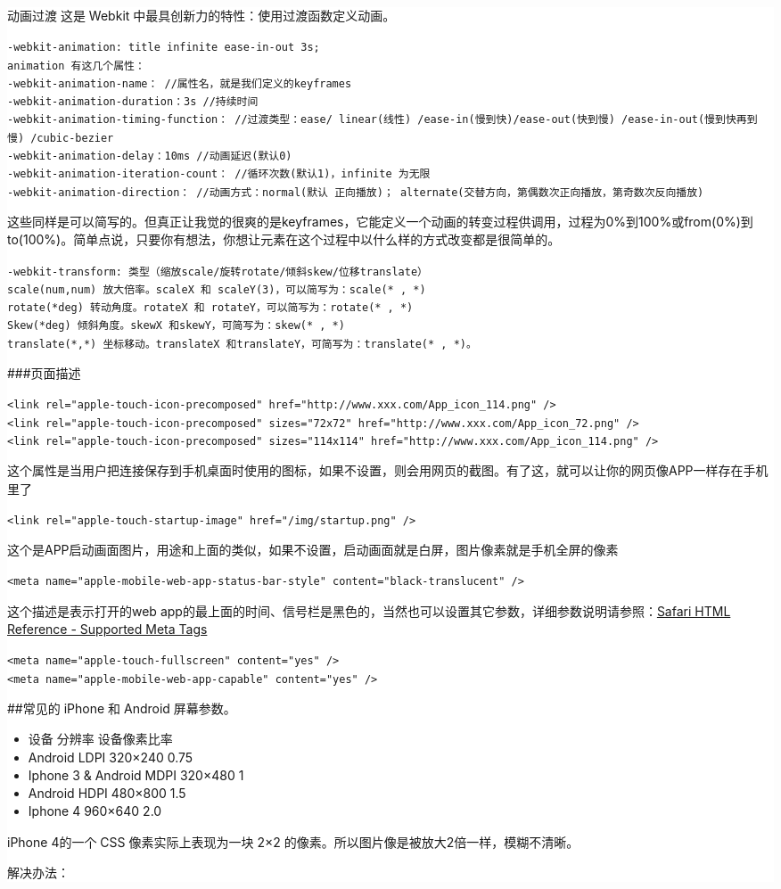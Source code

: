 
动画过渡
这是 Webkit 中最具创新力的特性：使用过渡函数定义动画。

	-webkit-animation: title infinite ease-in-out 3s;
	animation 有这几个属性：
	-webkit-animation-name： //属性名，就是我们定义的keyframes
	-webkit-animation-duration：3s //持续时间
	-webkit-animation-timing-function： //过渡类型：ease/ linear(线性) /ease-in(慢到快)/ease-out(快到慢) /ease-in-out(慢到快再到慢) /cubic-bezier
	-webkit-animation-delay：10ms //动画延迟(默认0)
	-webkit-animation-iteration-count： //循环次数(默认1)，infinite 为无限
	-webkit-animation-direction： //动画方式：normal(默认 正向播放)； alternate(交替方向，第偶数次正向播放，第奇数次反向播放)
 

这些同样是可以简写的。但真正让我觉的很爽的是keyframes，它能定义一个动画的转变过程供调用，过程为0%到100%或from(0%)到to(100%)。简单点说，只要你有想法，你想让元素在这个过程中以什么样的方式改变都是很简单的。

	-webkit-transform: 类型（缩放scale/旋转rotate/倾斜skew/位移translate）
	scale(num,num) 放大倍率。scaleX 和 scaleY(3)，可以简写为：scale(* , *)
	rotate(*deg) 转动角度。rotateX 和 rotateY，可以简写为：rotate(* , *)
	Skew(*deg) 倾斜角度。skewX 和skewY，可简写为：skew(* , *)
	translate(*,*) 坐标移动。translateX 和translateY，可简写为：translate(* , *)。
 
###页面描述


	<link rel="apple-touch-icon-precomposed" href="http://www.xxx.com/App_icon_114.png" />
	<link rel="apple-touch-icon-precomposed" sizes="72x72" href="http://www.xxx.com/App_icon_72.png" />
	<link rel="apple-touch-icon-precomposed" sizes="114x114" href="http://www.xxx.com/App_icon_114.png" />
	

这个属性是当用户把连接保存到手机桌面时使用的图标，如果不设置，则会用网页的截图。有了这，就可以让你的网页像APP一样存在手机里了

	<link rel="apple-touch-startup-image" href="/img/startup.png" />
	
这个是APP启动画面图片，用途和上面的类似，如果不设置，启动画面就是白屏，图片像素就是手机全屏的像素

	<meta name="apple-mobile-web-app-status-bar-style" content="black-translucent" />
	
这个描述是表示打开的web app的最上面的时间、信号栏是黑色的，当然也可以设置其它参数，详细参数说明请参照：[Safari HTML Reference - Supported Meta Tags](https://developer.apple.com/library/safari/documentation/appleapplications/reference/SafariHTMLRef/Articles/MetaTags.html)

	<meta name="apple-touch-fullscreen" content="yes" />
	<meta name="apple-mobile-web-app-capable" content="yes" />

	
##常见的 iPhone 和 Android 屏幕参数。

* 设备	     分辨率	    设备像素比率
* Android LDPI	320×240	0.75
* Iphone 3 & Android MDPI	320×480	1
* Android HDPI	480×800	1.5
* Iphone 4	960×640	2.0

iPhone 4的一个 CSS 像素实际上表现为一块 2×2 的像素。所以图片像是被放大2倍一样，模糊不清晰。

解决办法：
